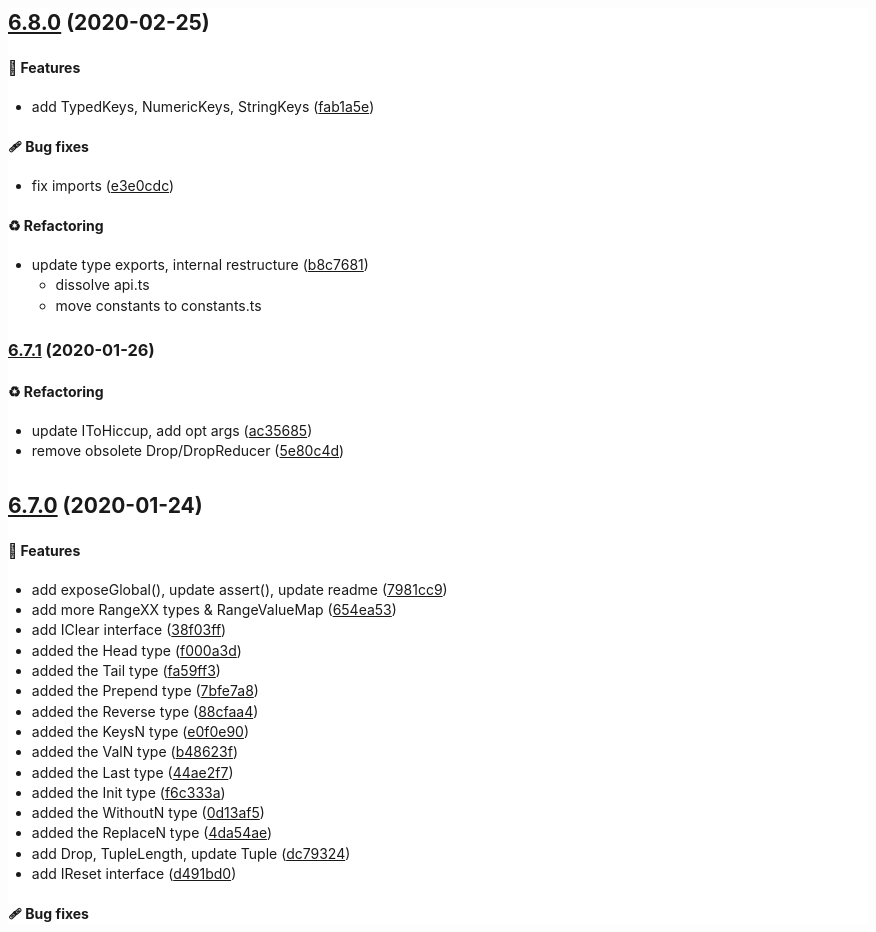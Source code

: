 ## [6.8.0](https://github.com/thi-ng/umbrella/tree/@thi.ng/api@6.8.0) (2020-02-25)

#### 🚀 Features

- add TypedKeys, NumericKeys, StringKeys ([fab1a5e](https://github.com/thi-ng/umbrella/commit/fab1a5e))

#### 🩹 Bug fixes

- fix imports ([e3e0cdc](https://github.com/thi-ng/umbrella/commit/e3e0cdc))

#### ♻️ Refactoring

- update type exports, internal restructure ([b8c7681](https://github.com/thi-ng/umbrella/commit/b8c7681))
  - dissolve api.ts
  - move constants to constants.ts

### [6.7.1](https://github.com/thi-ng/umbrella/tree/@thi.ng/api@6.7.1) (2020-01-26)

#### ♻️ Refactoring

- update IToHiccup, add opt args ([ac35685](https://github.com/thi-ng/umbrella/commit/ac35685))
- remove obsolete Drop/DropReducer ([5e80c4d](https://github.com/thi-ng/umbrella/commit/5e80c4d))

## [6.7.0](https://github.com/thi-ng/umbrella/tree/@thi.ng/api@6.7.0) (2020-01-24)

#### 🚀 Features

- add exposeGlobal(), update assert(), update readme ([7981cc9](https://github.com/thi-ng/umbrella/commit/7981cc9))
- add more RangeXX types & RangeValueMap ([654ea53](https://github.com/thi-ng/umbrella/commit/654ea53))
- add IClear interface ([38f03ff](https://github.com/thi-ng/umbrella/commit/38f03ff))
- added the Head type ([f000a3d](https://github.com/thi-ng/umbrella/commit/f000a3d))
- added the Tail type ([fa59ff3](https://github.com/thi-ng/umbrella/commit/fa59ff3))
- added the Prepend type ([7bfe7a8](https://github.com/thi-ng/umbrella/commit/7bfe7a8))
- added the Reverse type ([88cfaa4](https://github.com/thi-ng/umbrella/commit/88cfaa4))
- added the KeysN type ([e0f0e90](https://github.com/thi-ng/umbrella/commit/e0f0e90))
- added the ValN type ([b48623f](https://github.com/thi-ng/umbrella/commit/b48623f))
- added the Last type ([44ae2f7](https://github.com/thi-ng/umbrella/commit/44ae2f7))
- added the Init type ([f6c333a](https://github.com/thi-ng/umbrella/commit/f6c333a))
- added the WithoutN type ([0d13af5](https://github.com/thi-ng/umbrella/commit/0d13af5))
- added the ReplaceN type ([4da54ae](https://github.com/thi-ng/umbrella/commit/4da54ae))
- add Drop, TupleLength, update Tuple ([dc79324](https://github.com/thi-ng/umbrella/commit/dc79324))
- add IReset interface ([d491bd0](https://github.com/thi-ng/umbrella/commit/d491bd0))

#### 🩹 Bug fixes
